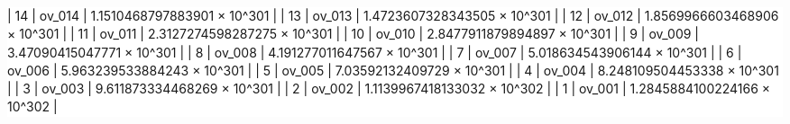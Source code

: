 | 14 | ov_014 | 1.1510468797883901 × 10^301 |
| 13 | ov_013 | 1.4723607328343505 × 10^301 |
| 12 | ov_012 | 1.8569966603468906 × 10^301 |
| 11 | ov_011 | 2.3127274598287275 × 10^301 |
| 10 | ov_010 | 2.8477911879894897 × 10^301 |
| 9 | ov_009 | 3.47090415047771 × 10^301 |
| 8 | ov_008 | 4.191277011647567 × 10^301 |
| 7 | ov_007 | 5.018634543906144 × 10^301 |
| 6 | ov_006 | 5.963239533884243 × 10^301 |
| 5 | ov_005 | 7.03592132409729 × 10^301 |
| 4 | ov_004 | 8.248109504453338 × 10^301 |
| 3 | ov_003 | 9.611873334468269 × 10^301 |
| 2 | ov_002 | 1.1139967418133032 × 10^302 |
| 1 | ov_001 | 1.2845884100224166 × 10^302 |

